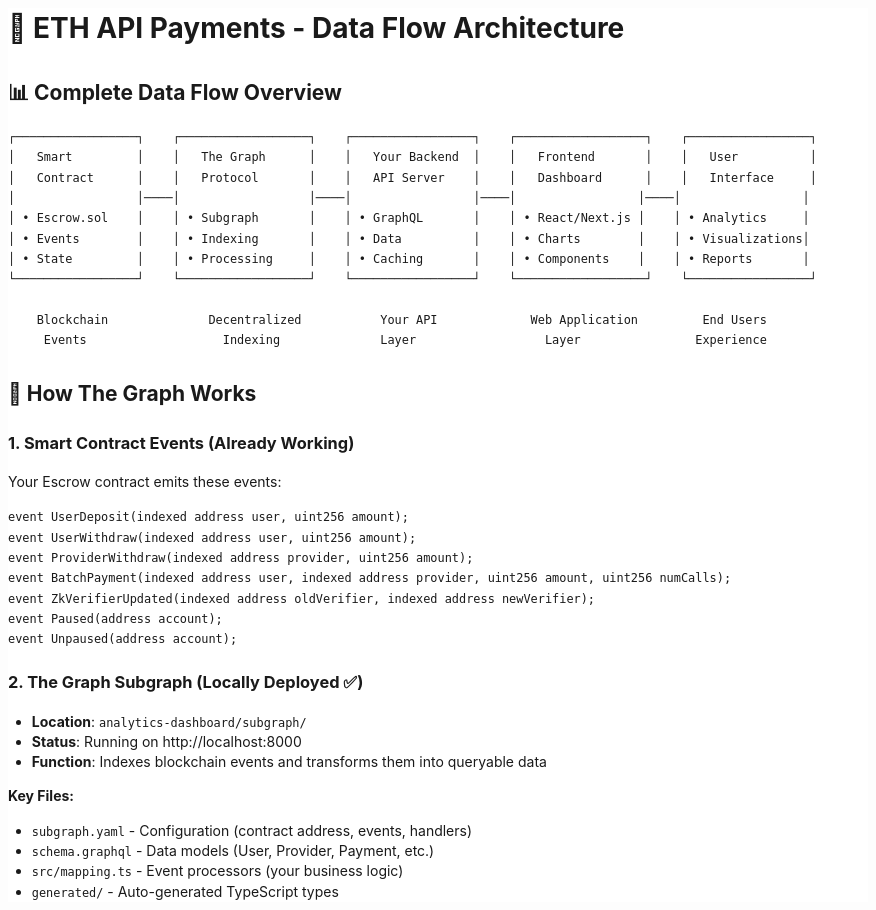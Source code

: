 # 🔄 ETH API Payments - Data Flow Architecture

## 📊 Complete Data Flow Overview

```
┌─────────────────┐    ┌──────────────────┐    ┌─────────────────┐    ┌──────────────────┐    ┌─────────────────┐
│   Smart         │    │   The Graph      │    │   Your Backend  │    │   Frontend       │    │   User          │
│   Contract      │    │   Protocol       │    │   API Server    │    │   Dashboard      │    │   Interface     │
│                 │────│                  │────│                 │────│                 │────│                 │
│ • Escrow.sol    │    │ • Subgraph       │    │ • GraphQL       │    │ • React/Next.js │    │ • Analytics     │
│ • Events        │    │ • Indexing       │    │ • Data          │    │ • Charts        │    │ • Visualizations│
│ • State         │    │ • Processing     │    │ • Caching       │    │ • Components    │    │ • Reports       │
└─────────────────┘    └──────────────────┘    └─────────────────┘    └──────────────────┘    └─────────────────┘

    Blockchain              Decentralized           Your API             Web Application         End Users
     Events                   Indexing              Layer                  Layer                Experience
```

## 🎯 How The Graph Works

### 1. **Smart Contract Events** (Already Working)
Your Escrow contract emits these events:
```solidity
event UserDeposit(indexed address user, uint256 amount);
event UserWithdraw(indexed address user, uint256 amount);  
event ProviderWithdraw(indexed address provider, uint256 amount);
event BatchPayment(indexed address user, indexed address provider, uint256 amount, uint256 numCalls);
event ZkVerifierUpdated(indexed address oldVerifier, indexed address newVerifier);
event Paused(address account);
event Unpaused(address account);
```

### 2. **The Graph Subgraph** (Locally Deployed ✅)
- **Location**: `analytics-dashboard/subgraph/`
- **Status**: Running on http://localhost:8000
- **Function**: Indexes blockchain events and transforms them into queryable data

**Key Files:**
- `subgraph.yaml` - Configuration (contract address, events, handlers)
- `schema.graphql` - Data models (User, Provider, Payment, etc.)
- `src/mapping.ts` - Event processors (your business logic)
- `generated/` - Auto-generated TypeScript types
